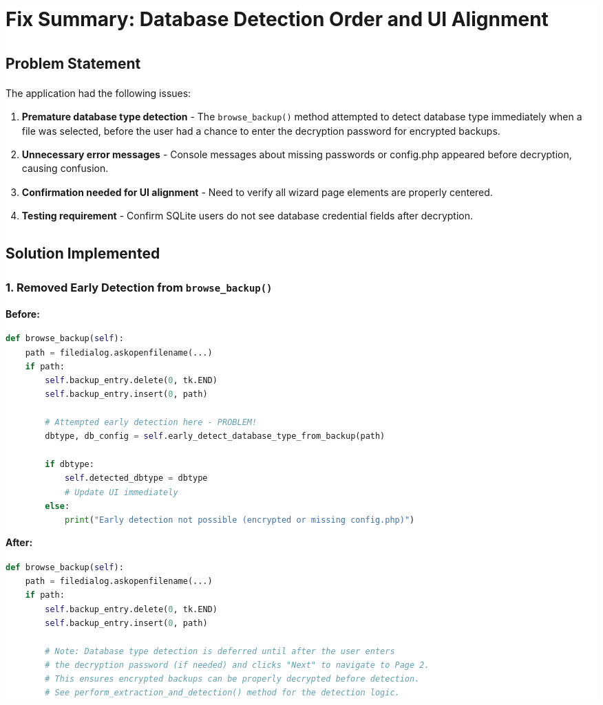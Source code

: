 # Fix Summary: Database Detection Order and UI Alignment

## Problem Statement

The application had the following issues:

1. **Premature database type detection** - The `browse_backup()` method attempted to detect database type immediately when a file was selected, before the user had a chance to enter the decryption password for encrypted backups.

2. **Unnecessary error messages** - Console messages about missing passwords or config.php appeared before decryption, causing confusion.

3. **Confirmation needed for UI alignment** - Need to verify all wizard page elements are properly centered.

4. **Testing requirement** - Confirm SQLite users do not see database credential fields after decryption.

## Solution Implemented

### 1. Removed Early Detection from `browse_backup()`

**Before:**
```python
def browse_backup(self):
    path = filedialog.askopenfilename(...)
    if path:
        self.backup_entry.delete(0, tk.END)
        self.backup_entry.insert(0, path)
        
        # Attempted early detection here - PROBLEM!
        dbtype, db_config = self.early_detect_database_type_from_backup(path)
        
        if dbtype:
            self.detected_dbtype = dbtype
            # Update UI immediately
        else:
            print("Early detection not possible (encrypted or missing config.php)")
```

**After:**
```python
def browse_backup(self):
    path = filedialog.askopenfilename(...)
    if path:
        self.backup_entry.delete(0, tk.END)
        self.backup_entry.insert(0, path)
        
        # Note: Database type detection is deferred until after the user enters
        # the decryption password (if needed) and clicks "Next" to navigate to Page 2.
        # This ensures encrypted backups can be properly decrypted before detection.
        # See perform_extraction_and_detection() method for the detection logic.
```
